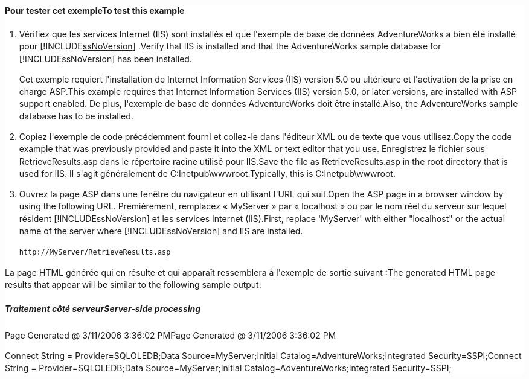 #### <a name="to-test-this-example"></a><span data-ttu-id="f7f52-116">Pour tester cet exemple</span><span class="sxs-lookup"><span data-stu-id="f7f52-116">To test this example</span></span>  
  
1.  <span data-ttu-id="f7f52-117">Vérifiez que les services Internet (IIS) sont installés et que l'exemple de base de données AdventureWorks a bien été installé pour [!INCLUDE[ssNoVersion](../../includes/ssnoversion-md.md)] .</span><span class="sxs-lookup"><span data-stu-id="f7f52-117">Verify that IIS is installed and that the AdventureWorks sample database for [!INCLUDE[ssNoVersion](../../includes/ssnoversion-md.md)] has been installed.</span></span>  
  
     <span data-ttu-id="f7f52-118">Cet exemple requiert l'installation de Internet Information Services (IIS) version 5.0 ou ultérieure et l'activation de la prise en charge ASP.</span><span class="sxs-lookup"><span data-stu-id="f7f52-118">This example requires that Internet Information Services (IIS) version 5.0, or later versions, are installed with ASP support enabled.</span></span> <span data-ttu-id="f7f52-119">De plus, l'exemple de base de données AdventureWorks doit être installé.</span><span class="sxs-lookup"><span data-stu-id="f7f52-119">Also, the AdventureWorks sample database has to be installed.</span></span>  
  
2.  <span data-ttu-id="f7f52-120">Copiez l'exemple de code précédemment fourni et collez-le dans l'éditeur XML ou de texte que vous utilisez.</span><span class="sxs-lookup"><span data-stu-id="f7f52-120">Copy the code example that was previously provided and paste it into the XML or text editor that you use.</span></span> <span data-ttu-id="f7f52-121">Enregistrez le fichier sous RetrieveResults.asp dans le répertoire racine utilisé pour IIS.</span><span class="sxs-lookup"><span data-stu-id="f7f52-121">Save the file as RetrieveResults.asp in the root directory that is used for IIS.</span></span> <span data-ttu-id="f7f52-122">Il s'agit généralement de C:Inetpub\wwwroot.</span><span class="sxs-lookup"><span data-stu-id="f7f52-122">Typically, this is C:Inetpub\wwwroot.</span></span>  
  
3.  <span data-ttu-id="f7f52-123">Ouvrez la page ASP dans une fenêtre du navigateur en utilisant l'URL qui suit.</span><span class="sxs-lookup"><span data-stu-id="f7f52-123">Open the ASP page in a browser window by using the following URL.</span></span> <span data-ttu-id="f7f52-124">Premièrement, remplacez « MyServer » par « localhost » ou par le nom réel du serveur sur lequel résident [!INCLUDE[ssNoVersion](../../includes/ssnoversion-md.md)] et les services Internet (IIS).</span><span class="sxs-lookup"><span data-stu-id="f7f52-124">First, replace 'MyServer' with either "localhost" or the actual name of the server where [!INCLUDE[ssNoVersion](../../includes/ssnoversion-md.md)] and IIS are installed.</span></span>  
  
    ```  
    http://MyServer/RetrieveResults.asp  
    ```  
  
 <span data-ttu-id="f7f52-125">La page HTML générée qui en résulte et qui apparaît ressemblera à l'exemple de sortie suivant :</span><span class="sxs-lookup"><span data-stu-id="f7f52-125">The generated HTML page results that appear will be similar to the following sample output:</span></span>  
  
##### <a name="server-side-processing"></a><span data-ttu-id="f7f52-126">Traitement côté serveur</span><span class="sxs-lookup"><span data-stu-id="f7f52-126">Server-side processing</span></span>  
 <span data-ttu-id="f7f52-127">Page Generated \@ 3/11/2006 3:36:02 PM</span><span class="sxs-lookup"><span data-stu-id="f7f52-127">Page Generated \@ 3/11/2006 3:36:02 PM</span></span>  
  
 <span data-ttu-id="f7f52-128">Connect String = Provider=SQLOLEDB;Data Source=MyServer;Initial Catalog=AdventureWorks;Integrated Security=SSPI;</span><span class="sxs-lookup"><span data-stu-id="f7f52-128">Connect String = Provider=SQLOLEDB;Data Source=MyServer;Initial Catalog=AdventureWorks;Integrated Security=SSPI;</span></span>  
  